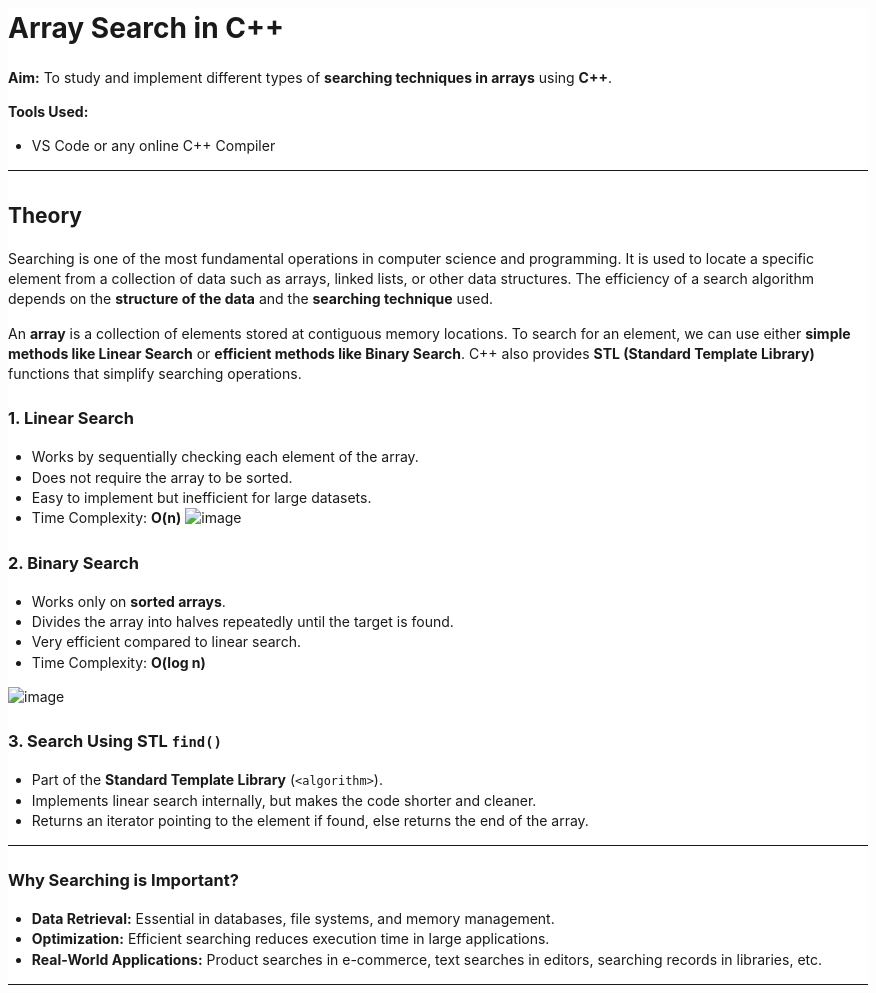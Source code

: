 # Array Search in C++

**Aim:**
To study and implement different types of **searching techniques in arrays** using **C++**.

**Tools Used:**

* VS Code or any online C++ Compiler

---

## Theory

Searching is one of the most fundamental operations in computer science and programming. It is used to locate a specific element from a collection of data such as arrays, linked lists, or other data structures. The efficiency of a search algorithm depends on the **structure of the data** and the **searching technique** used.

An **array** is a collection of elements stored at contiguous memory locations. To search for an element, we can use either **simple methods like Linear Search** or **efficient methods like Binary Search**. C++ also provides **STL (Standard Template Library)** functions that simplify searching operations.

### 1. Linear Search

* Works by sequentially checking each element of the array.
* Does not require the array to be sorted.
* Easy to implement but inefficient for large datasets.
* Time Complexity: **O(n)**
  <img width="800" height="292" alt="image" src="https://github.com/user-attachments/assets/d7a51ca9-4e0c-417c-bceb-bab7db4f2bf5" />


### 2. Binary Search

* Works only on **sorted arrays**.
* Divides the array into halves repeatedly until the target is found.
* Very efficient compared to linear search.
* Time Complexity: **O(log n)**
<img width="1000" height="471" alt="image" src="https://github.com/user-attachments/assets/d16e1a6a-4236-484c-a989-6677ec8ea848" />


### 3. Search Using STL `find()`

* Part of the **Standard Template Library** (`<algorithm>`).
* Implements linear search internally, but makes the code shorter and cleaner.
* Returns an iterator pointing to the element if found, else returns the end of the array.

---

### Why Searching is Important?

* **Data Retrieval:** Essential in databases, file systems, and memory management.
* **Optimization:** Efficient searching reduces execution time in large applications.
* **Real-World Applications:** Product searches in e-commerce, text searches in editors, searching records in libraries, etc.

---